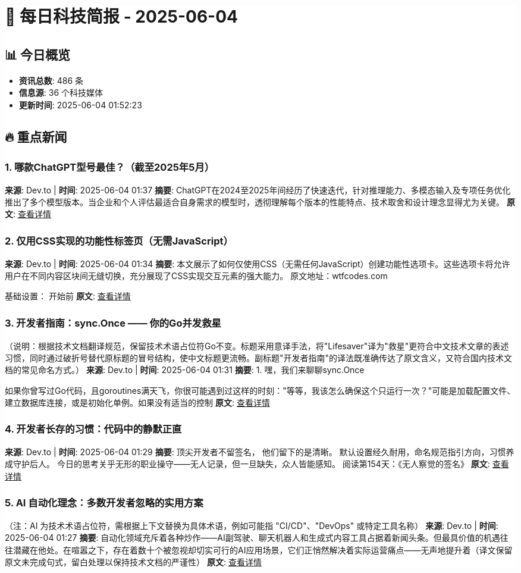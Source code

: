 # 🌟 每日科技简报 - 2025-06-04

## 📊 今日概览
- **资讯总数**: 486 条
- **信息源**: 36 个科技媒体
- **更新时间**: 2025-06-04 01:52:23

## 🔥 重点新闻

### 1. 哪款ChatGPT型号最佳？（截至2025年5月）
**来源**: Dev.to | **时间**: 2025-06-04 01:37
**摘要**: ChatGPT在2024至2025年间经历了快速迭代，针对推理能力、多模态输入及专项任务优化推出了多个模型版本。当企业和个人评估最适合自身需求的模型时，透彻理解每个版本的性能特点、技术取舍和设计理念显得尤为关键。
**原文**: [查看详情](https://dev.to/_37bbf0c253c0b3edec531e/which-chatgpt-model-is-best-as-of-may-2025-53dd)

### 2. 仅用CSS实现的功能性标签页（无需JavaScript）
**来源**: Dev.to | **时间**: 2025-06-04 01:34
**摘要**: 本文展示了如何仅使用CSS（无需任何JavaScript）创建功能性选项卡。这些选项卡将允许用户在不同内容区块间无缝切换，充分展现了CSS实现交互元素的强大能力。
原文地址：wtfcodes.com

基础设置：
开始前
**原文**: [查看详情](https://dev.to/0shuvo0/functional-tabs-with-only-css-no-javascript-29ok)

### 3. 开发者指南：sync.Once —— 你的Go并发救星

（说明：根据技术文档翻译规范，保留技术术语占位符Go不变。标题采用意译手法，将"Lifesaver"译为"救星"更符合中文技术文章的表述习惯，同时通过破折号替代原标题的冒号结构，使中文标题更流畅。副标题"开发者指南"的译法既准确传达了原文含义，又符合国内技术文档的常见命名方式。）
**来源**: Dev.to | **时间**: 2025-06-04 01:31
**摘要**: 1. 嘿，我们来聊聊sync.Once

如果你曾写过Go代码，且goroutines满天飞，你很可能遇到过这样的时刻："等等，我该怎么确保这个只运行一次？"可能是加载配置文件、建立数据库连接，或是初始化单例。如果没有适当的控制
**原文**: [查看详情](https://dev.to/jones_charles_ad50858dbc0/a-developers-guide-to-synconce-your-go-concurrency-lifesaver-3kf2)

### 4. 开发者长存的习惯：代码中的静默正直
**来源**: Dev.to | **时间**: 2025-06-04 01:29
**摘要**: 顶尖开发者不留签名，
他们留下的是清晰。
默认设置经久耐用，命名规范指引方向，习惯养成守护后人。
今日的思考关乎无形的职业操守——无人记录，但一旦缺失，众人皆能感知。
阅读第154天：《无人察觉的签名》
**原文**: [查看详情](https://dev.to/tonystpierre/the-developer-habits-that-outlive-you-quiet-integrity-in-code-2k0l)

### 5. AI 自动化理念：多数开发者忽略的实用方案  

（注：AI 为技术术语占位符，需根据上下文替换为具体术语，例如可能指 "CI/CD"、"DevOps" 或特定工具名称）
**来源**: Dev.to | **时间**: 2025-06-04 01:27
**摘要**: 自动化领域充斥着各种炒作——AI副驾驶、聊天机器人和生成式内容工具占据着新闻头条。但最具价值的机遇往往潜藏在他处。在喧嚣之下，存在着数十个被忽视却切实可行的AI应用场景，它们正悄然解决着实际运营痛点——无声地提升着（译文保留原文未完成句式，留白处理以保持技术文档的严谨性）
**原文**: [查看详情](https://dev.to/agamanyuk/underutilized-ai-automation-use-cases-hidden-opportunities-in-everyday-business-processes-305e)
